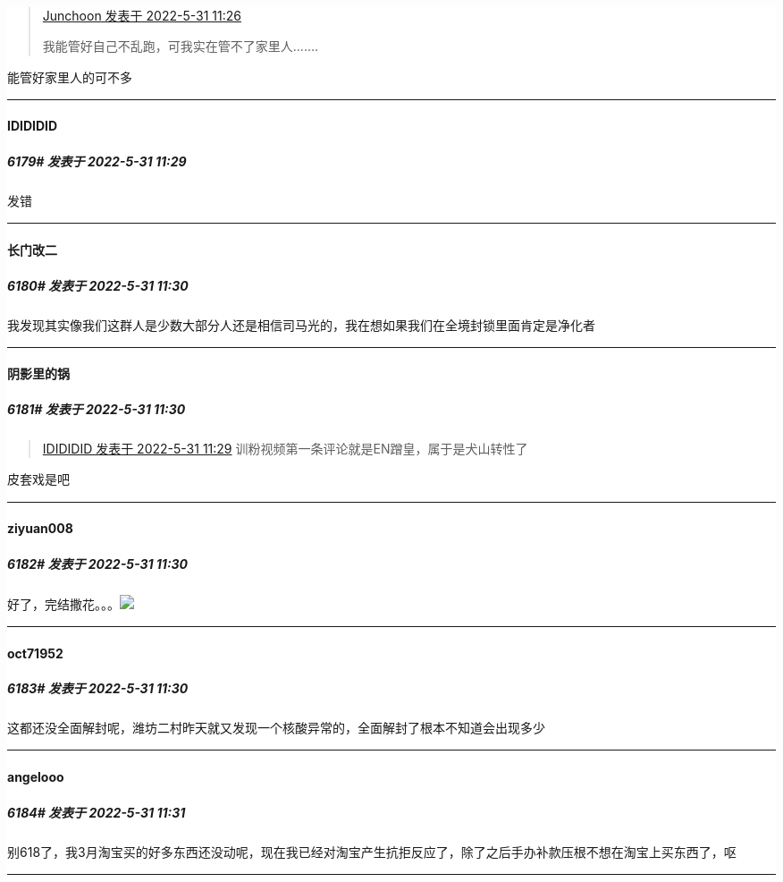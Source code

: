 <blockquote><a href="httphttps://bbs.saraba1st.com/2b/forum.php?mod=redirect&amp;goto=findpost&amp;pid=56064877&amp;ptid=2069639" target="_blank">Junchoon 发表于 2022-5-31 11:26</a>

我能管好自己不乱跑，可我实在管不了家里人.......</blockquote>
能管好家里人的可不多

*****

####  IDIDIDID  
##### 6179#       发表于 2022-5-31 11:29

发错

*****

####  长门改二  
##### 6180#       发表于 2022-5-31 11:30

我发现其实像我们这群人是少数大部分人还是相信司马光的，我在想如果我们在全境封锁里面肯定是净化者



*****

####  阴影里的锅  
##### 6181#       发表于 2022-5-31 11:30

<blockquote><a href="httphttps://bbs.saraba1st.com/2b/forum.php?mod=redirect&amp;goto=findpost&amp;pid=56064917&amp;ptid=2069639" target="_blank">IDIDIDID 发表于 2022-5-31 11:29</a>
训粉视频第一条评论就是EN蹭皇，属于是犬山转性了</blockquote>
皮套戏是吧

*****

####  ziyuan008  
##### 6182#       发表于 2022-5-31 11:30

好了，完结撒花。。。<img src="https://static.saraba1st.com/image/smiley/face2017/037.png" referrerpolicy="no-referrer">

*****

####  oct71952  
##### 6183#       发表于 2022-5-31 11:30

这都还没全面解封呢，潍坊二村昨天就又发现一个核酸异常的，全面解封了根本不知道会出现多少

*****

####  angelooo  
##### 6184#       发表于 2022-5-31 11:31

别618了，我3月淘宝买的好多东西还没动呢，现在我已经对淘宝产生抗拒反应了，除了之后手办补款压根不想在淘宝上买东西了，呕



*****
